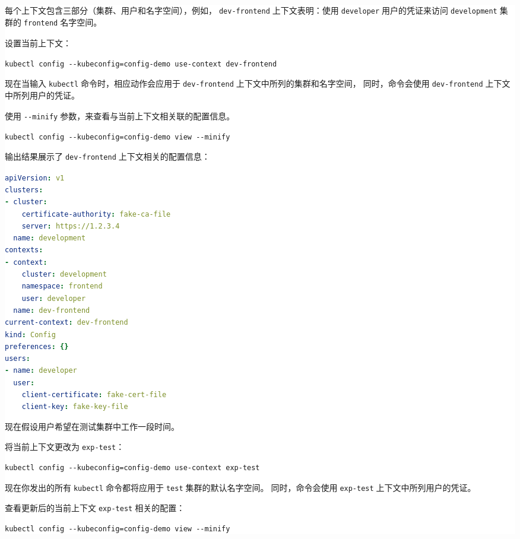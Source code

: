每个上下文包含三部分（集群、用户和名字空间），例如，
`dev-frontend` 上下文表明：使用 `developer` 用户的凭证来访问 `development` 集群的
`frontend` 名字空间。

设置当前上下文：

```shell
kubectl config --kubeconfig=config-demo use-context dev-frontend
```

现在当输入 `kubectl` 命令时，相应动作会应用于 `dev-frontend` 上下文中所列的集群和名字空间，
同时，命令会使用 `dev-frontend` 上下文中所列用户的凭证。

使用 `--minify` 参数，来查看与当前上下文相关联的配置信息。

```shell
kubectl config --kubeconfig=config-demo view --minify
```

输出结果展示了 `dev-frontend` 上下文相关的配置信息：

```yaml
apiVersion: v1
clusters:
- cluster:
    certificate-authority: fake-ca-file
    server: https://1.2.3.4
  name: development
contexts:
- context:
    cluster: development
    namespace: frontend
    user: developer
  name: dev-frontend
current-context: dev-frontend
kind: Config
preferences: {}
users:
- name: developer
  user:
    client-certificate: fake-cert-file
    client-key: fake-key-file
```

现在假设用户希望在测试集群中工作一段时间。

将当前上下文更改为 `exp-test`：

```shell
kubectl config --kubeconfig=config-demo use-context exp-test
```

现在你发出的所有 `kubectl` 命令都将应用于 `test` 集群的默认名字空间。
同时，命令会使用 `exp-test` 上下文中所列用户的凭证。

查看更新后的当前上下文 `exp-test` 相关的配置：

```shell
kubectl config --kubeconfig=config-demo view --minify
```
